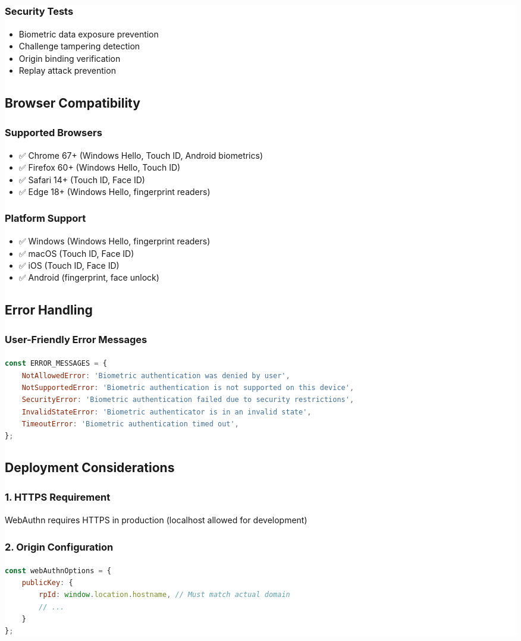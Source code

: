 ### Security Tests
- Biometric data exposure prevention
- Challenge tampering detection
- Origin binding verification
- Replay attack prevention

## Browser Compatibility

### Supported Browsers
- ✅ Chrome 67+ (Windows Hello, Touch ID, Android biometrics)
- ✅ Firefox 60+ (Windows Hello, Touch ID)
- ✅ Safari 14+ (Touch ID, Face ID)
- ✅ Edge 18+ (Windows Hello, fingerprint readers)

### Platform Support
- ✅ Windows (Windows Hello, fingerprint readers)
- ✅ macOS (Touch ID, Face ID)
- ✅ iOS (Touch ID, Face ID)
- ✅ Android (fingerprint, face unlock)

## Error Handling

### User-Friendly Error Messages

```javascript
const ERROR_MESSAGES = {
    NotAllowedError: 'Biometric authentication was denied by user',
    NotSupportedError: 'Biometric authentication is not supported on this device',
    SecurityError: 'Biometric authentication failed due to security restrictions',
    InvalidStateError: 'Biometric authenticator is in an invalid state',
    TimeoutError: 'Biometric authentication timed out',
};
```

## Deployment Considerations

### 1. HTTPS Requirement
WebAuthn requires HTTPS in production (localhost allowed for development)

### 2. Origin Configuration
```javascript
const webAuthnOptions = {
    publicKey: {
        rpId: window.location.hostname, // Must match actual domain
        // ...
    }
};
```

